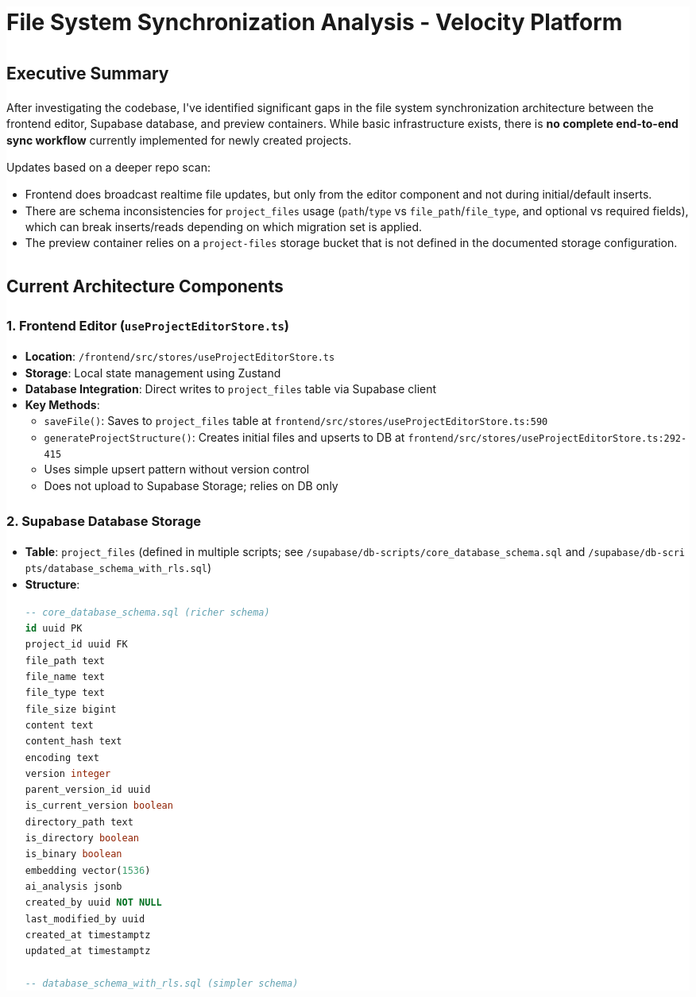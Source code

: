# File System Synchronization Analysis - Velocity Platform

## Executive Summary

After investigating the codebase, I've identified significant gaps in the file system synchronization architecture between the frontend editor, Supabase database, and preview containers. While basic infrastructure exists, there is **no complete end-to-end sync workflow** currently implemented for newly created projects.

Updates based on a deeper repo scan:
- Frontend does broadcast realtime file updates, but only from the editor component and not during initial/default inserts.
- There are schema inconsistencies for `project_files` usage (`path`/`type` vs `file_path`/`file_type`, and optional vs required fields), which can break inserts/reads depending on which migration set is applied.
- The preview container relies on a `project-files` storage bucket that is not defined in the documented storage configuration.

## Current Architecture Components

### 1. Frontend Editor (`useProjectEditorStore.ts`)
- **Location**: `/frontend/src/stores/useProjectEditorStore.ts`
- **Storage**: Local state management using Zustand
- **Database Integration**: Direct writes to `project_files` table via Supabase client
- **Key Methods**:
  - `saveFile()`: Saves to `project_files` table at `frontend/src/stores/useProjectEditorStore.ts:590`
  - `generateProjectStructure()`: Creates initial files and upserts to DB at `frontend/src/stores/useProjectEditorStore.ts:292-415`
  - Uses simple upsert pattern without version control
  - Does not upload to Supabase Storage; relies on DB only

### 2. Supabase Database Storage
- **Table**: `project_files` (defined in multiple scripts; see `/supabase/db-scripts/core_database_schema.sql` and `/supabase/db-scripts/database_schema_with_rls.sql`)
- **Structure**:
  ```sql
  -- core_database_schema.sql (richer schema)
  id uuid PK
  project_id uuid FK
  file_path text
  file_name text
  file_type text
  file_size bigint
  content text
  content_hash text
  encoding text
  version integer
  parent_version_id uuid
  is_current_version boolean
  directory_path text
  is_directory boolean
  is_binary boolean
  embedding vector(1536)
  ai_analysis jsonb
  created_by uuid NOT NULL
  last_modified_by uuid
  created_at timestamptz
  updated_at timestamptz
  
  -- database_schema_with_rls.sql (simpler schema)
  ```